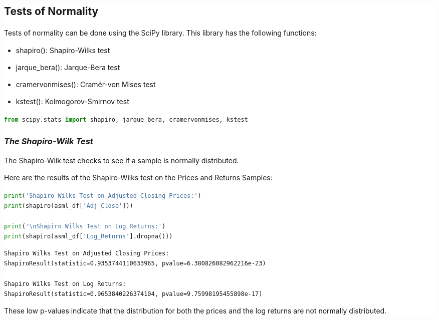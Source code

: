 

## Tests of Normality

Tests of normality can be done using the SciPy library. This library has the following functions:

- shapiro(): Shapiro-Wilks test

- jarque_bera(): Jarque-Bera test

- cramervonmises(): Cramér-von Mises test

- kstest(): Kolmogorov-Smirnov test




```python
from scipy.stats import shapiro, jarque_bera, cramervonmises, kstest
```

### _The Shapiro-Wilk Test_

The Shapiro-Wilk test checks to see if a sample is normally distributed.

Here are the results of the Shapiro-Wilks test on the Prices and Returns Samples:


```python
print('Shapiro Wilks Test on Adjusted Closing Prices:')
print(shapiro(asml_df['Adj_Close']))

print('\nShapiro Wilks Test on Log Returns:')
print(shapiro(asml_df['Log_Returns'].dropna()))
```

    Shapiro Wilks Test on Adjusted Closing Prices:
    ShapiroResult(statistic=0.9353744110633965, pvalue=6.380826082962216e-23)
    
    Shapiro Wilks Test on Log Returns:
    ShapiroResult(statistic=0.9653840226374104, pvalue=9.75998195455898e-17)


These low p-values indicate that the distribution for both the prices and the log returns are not normally distributed.
